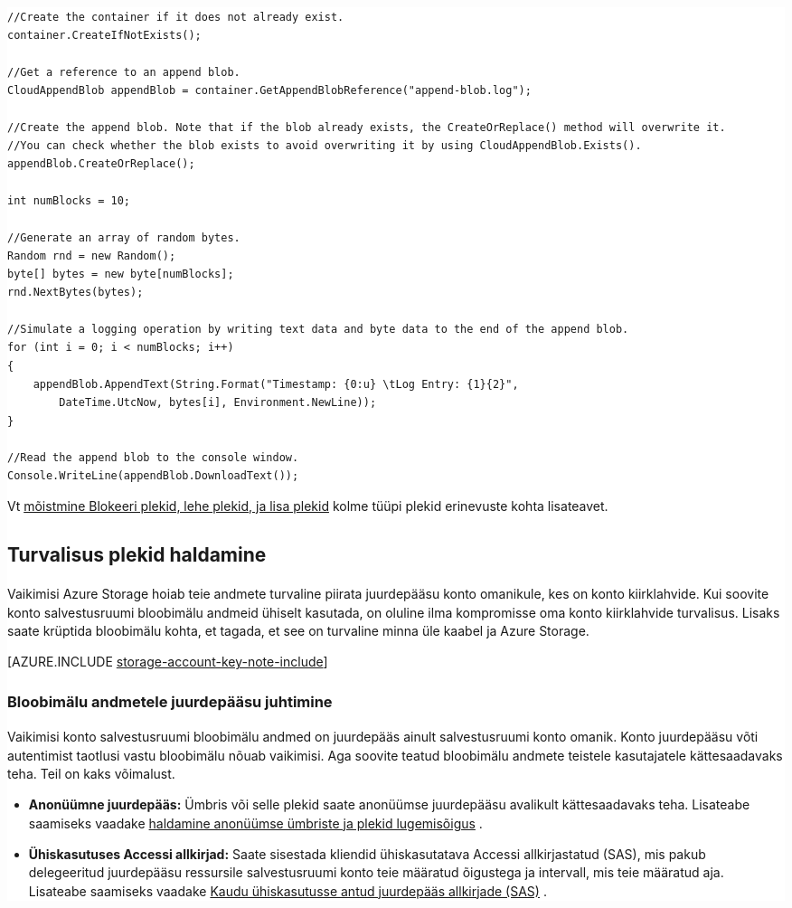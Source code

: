     //Create the container if it does not already exist.
    container.CreateIfNotExists();

    //Get a reference to an append blob.
    CloudAppendBlob appendBlob = container.GetAppendBlobReference("append-blob.log");

    //Create the append blob. Note that if the blob already exists, the CreateOrReplace() method will overwrite it.
    //You can check whether the blob exists to avoid overwriting it by using CloudAppendBlob.Exists().
    appendBlob.CreateOrReplace();

    int numBlocks = 10;

    //Generate an array of random bytes.
    Random rnd = new Random();
    byte[] bytes = new byte[numBlocks];
    rnd.NextBytes(bytes);

    //Simulate a logging operation by writing text data and byte data to the end of the append blob.
    for (int i = 0; i < numBlocks; i++)
    {
        appendBlob.AppendText(String.Format("Timestamp: {0:u} \tLog Entry: {1}{2}",
            DateTime.UtcNow, bytes[i], Environment.NewLine));
    }

    //Read the append blob to the console window.
    Console.WriteLine(appendBlob.DownloadText());

Vt [mõistmine Blokeeri plekid, lehe plekid, ja lisa plekid](https://msdn.microsoft.com/library/azure/ee691964.aspx) kolme tüüpi plekid erinevuste kohta lisateavet.

## <a name="managing-security-for-blobs"></a>Turvalisus plekid haldamine

Vaikimisi Azure Storage hoiab teie andmete turvaline piirata juurdepääsu konto omanikule, kes on konto kiirklahvide. Kui soovite konto salvestusruumi bloobimälu andmeid ühiselt kasutada, on oluline ilma kompromisse oma konto kiirklahvide turvalisus. Lisaks saate krüptida bloobimälu kohta, et tagada, et see on turvaline minna üle kaabel ja Azure Storage.

[AZURE.INCLUDE [storage-account-key-note-include](../../includes/storage-account-key-note-include.md)]

### <a name="controlling-access-to-blob-data"></a>Bloobimälu andmetele juurdepääsu juhtimine

Vaikimisi konto salvestusruumi bloobimälu andmed on juurdepääs ainult salvestusruumi konto omanik. Konto juurdepääsu võti autentimist taotlusi vastu bloobimälu nõuab vaikimisi. Aga soovite teatud bloobimälu andmete teistele kasutajatele kättesaadavaks teha. Teil on kaks võimalust.

- **Anonüümne juurdepääs:** Ümbris või selle plekid saate anonüümse juurdepääsu avalikult kättesaadavaks teha. Lisateabe saamiseks vaadake [haldamine anonüümse ümbriste ja plekid lugemisõigus](storage-manage-access-to-resources.md) .
- **Ühiskasutuses Accessi allkirjad:** Saate sisestada kliendid ühiskasutatava Accessi allkirjastatud (SAS), mis pakub delegeeritud juurdepääsu ressursile salvestusruumi konto teie määratud õigustega ja intervall, mis teie määratud aja. Lisateabe saamiseks vaadake [Kaudu ühiskasutusse antud juurdepääs allkirjade (SAS)](storage-dotnet-shared-access-signature-part-1.md) .


  [Blob5]: ./media/storage-dotnet-how-to-use-blobs/blob5.png
  [Blob6]: ./media/storage-dotnet-how-to-use-blobs/blob6.png
  [Blob7]: ./media/storage-dotnet-how-to-use-blobs/blob7.png
  [Blob8]: ./media/storage-dotnet-how-to-use-blobs/blob8.png
  [Blob9]: ./media/storage-dotnet-how-to-use-blobs/blob9.png
  [Azure Storage Team Blog]: http://blogs.msdn.com/b/windowsazurestorage/
  [Configuring Connection Strings]: http://msdn.microsoft.com/library/azure/ee758697.aspx
  [.NET client library reference]: http://go.microsoft.com/fwlink/?LinkID=390731&clcid=0x409
  [REST API reference]: http://msdn.microsoft.com/library/azure/dd179355
